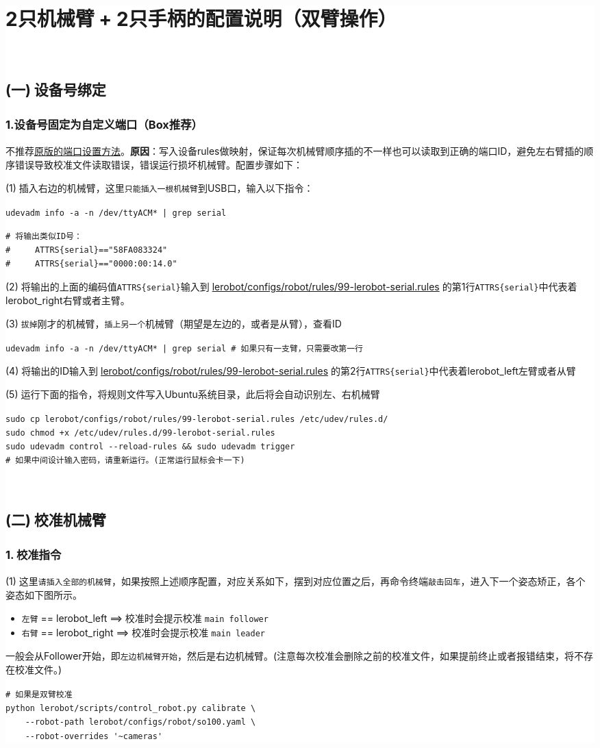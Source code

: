 # 2只机械臂 + 2只手柄的配置说明（双臂操作）

&nbsp;

## (一) 设备号绑定

### 1.设备号固定为自定义端口（Box推荐）

不推荐[原版的端口设置方法](./bugs_Q&A.md#L1)。**原因**：写入设备rules做映射，保证每次机械臂顺序插的不一样也可以读取到正确的端口ID，避免左右臂插的顺序错误导致校准文件读取错误，错误运行损坏机械臂。配置步骤如下：

(1) 插入右边的机械臂，这里``只能插入一根机械臂``到USB口，输入以下指令：
  
```shell
udevadm info -a -n /dev/ttyACM* | grep serial
```

```shell
# 将输出类似ID号：
#     ATTRS{serial}=="58FA083324"
#     ATTRS{serial}=="0000:00:14.0"
```

(2) 将输出的上面的编码值``ATTRS{serial}``输入到 [lerobot/configs/robot/rules/99-lerobot-serial.rules](lerobot/configs/robot/rules/99-lerobot-serial.rules) 的第1行``ATTRS{serial}``中代表着lerobot_right右臂或者主臂。
  
(3) ``拔掉``刚才的机械臂，``插上另一个``机械臂（期望是左边的，或者是从臂），查看ID

```shell
udevadm info -a -n /dev/ttyACM* | grep serial # 如果只有一支臂，只需要改第一行
```
(4) 将输出的ID输入到 [lerobot/configs/robot/rules/99-lerobot-serial.rules](lerobot/configs/robot/rules/99-lerobot-serial.rules) 的第2行``ATTRS{serial}``中代表着lerobot_left左臂或者从臂
  
(5) 运行下面的指令，将规则文件写入Ubuntu系统目录，此后将会自动识别左、右机械臂

```shell
sudo cp lerobot/configs/robot/rules/99-lerobot-serial.rules /etc/udev/rules.d/
sudo chmod +x /etc/udev/rules.d/99-lerobot-serial.rules
sudo udevadm control --reload-rules && sudo udevadm trigger
# 如果中间设计输入密码，请重新运行。(正常运行鼠标会卡一下)
```

&nbsp;

## (二) 校准机械臂

### 1. 校准指令

 (1) 这里``请插入全部的机械臂``，如果按照上述顺序配置，对应关系如下，摆到对应位置之后，再命令终端``敲击回车``，进入下一个姿态矫正，各个姿态如下图所示。
- ``左臂`` == lerobot_left ==> 校准时会提示校准 ``main follower`` 
- ``右臂`` == lerobot_right ==> 校准时会提示校准 ``main leader`` 

一般会从Follower开始，即``左边机械臂开始``，然后是右边机械臂。(注意每次校准会删除之前的校准文件，如果提前终止或者报错结束，将不存在校准文件。)

```shell
# 如果是双臂校准
python lerobot/scripts/control_robot.py calibrate \
    --robot-path lerobot/configs/robot/so100.yaml \
    --robot-overrides '~cameras'
```
